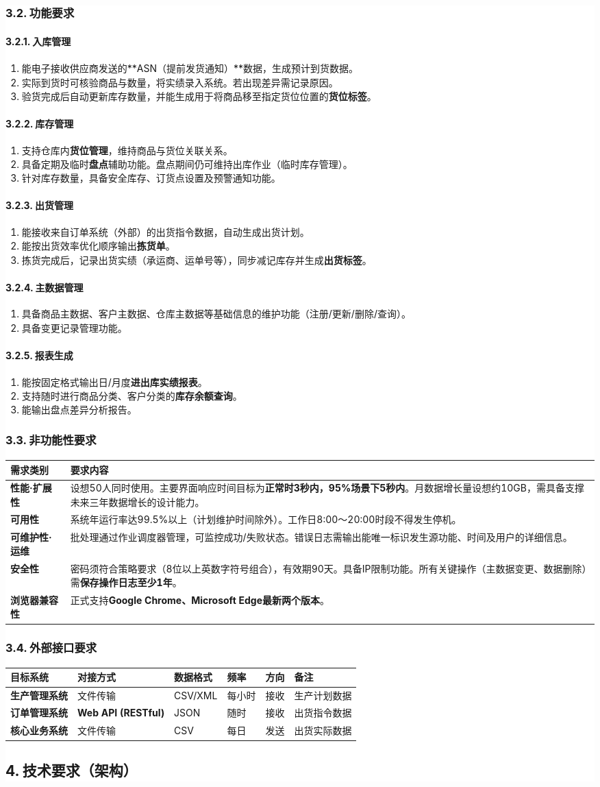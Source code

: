 ### 3.2. 功能要求
#### 3.2.1. 入库管理
1.  能电子接收供应商发送的**ASN（提前发货通知）**数据，生成预计到货数据。
2.  实际到货时可核验商品与数量，将实绩录入系统。若出现差异需记录原因。
3.  验货完成后自动更新库存数量，并能生成用于将商品移至指定货位位置的**货位标签**。

#### 3.2.2. 库存管理
1. 支持仓库内**货位管理**，维持商品与货位关联关系。
2. 具备定期及临时**盘点**辅助功能。盘点期间仍可维持出库作业（临时库存管理）。
3. 针对库存数量，具备安全库存、订货点设置及预警通知功能。

#### 3.2.3. 出货管理
1. 能接收来自订单系统（外部）的出货指令数据，自动生成出货计划。
2. 能按出货效率优化顺序输出**拣货单**。
3.  拣货完成后，记录出货实绩（承运商、运单号等），同步减记库存并生成**出货标签**。

#### 3.2.4. 主数据管理
1.  具备商品主数据、客户主数据、仓库主数据等基础信息的维护功能（注册/更新/删除/查询）。
2.  具备变更记录管理功能。

#### 3.2.5. 报表生成
1.  能按固定格式输出日/月度**进出库实绩报表**。
2.  支持随时进行商品分类、客户分类的**库存余额查询**。
3.  能输出盘点差异分析报告。

### 3.3. 非功能性要求

| 需求类别 | 要求内容 |
| :--- | :--- |
| **性能·扩展性** | 设想50人同时使用。主要界面响应时间目标为**正常时3秒内，95%场景下5秒内**。月数据增长量设想约10GB，需具备支撑未来三年数据增长的设计能力。|
| **可用性** | 系统年运行率达99.5%以上（计划维护时间除外）。工作日8:00～20:00时段不得发生停机。|
| **可维护性·运维** | 批处理通过作业调度器管理，可监控成功/失败状态。错误日志需输出能唯一标识发生源功能、时间及用户的详细信息。|
| **安全性** | 密码须符合策略要求（8位以上英数字符号组合），有效期90天。具备IP限制功能。所有关键操作（主数据变更、数据删除）需**保存操作日志至少1年**。 |
| **浏览器兼容性** | 正式支持**Google Chrome、Microsoft Edge最新两个版本**。 |

### 3.4. 外部接口要求
| 目标系统 | 对接方式 | 数据格式 | 频率 | 方向 | 备注 |
| :--- | :--- | :--- | :--- | :--- | :--- |
| **生产管理系统** | 文件传输 | CSV/XML | 每小时 | 接收 | 生产计划数据 |
| **订单管理系统** | **Web API (RESTful)** | JSON | 随时 | 接收 | 出货指令数据 |
| **核心业务系统** | 文件传输 | CSV | 每日 | 发送 | 出货实际数据 |

## 4. 技术要求（架构）
